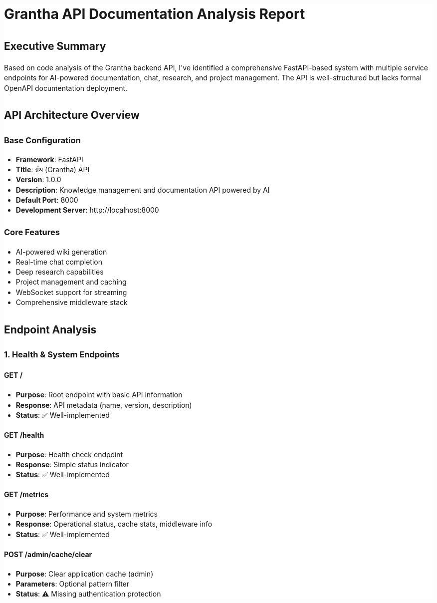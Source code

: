 # Grantha API Documentation Analysis Report

## Executive Summary

Based on code analysis of the Grantha backend API, I've identified a comprehensive FastAPI-based system with multiple service endpoints for AI-powered documentation, chat, research, and project management. The API is well-structured but lacks formal OpenAPI documentation deployment.

## API Architecture Overview

### Base Configuration
- **Framework**: FastAPI
- **Title**: ग्रंथ (Grantha) API  
- **Version**: 1.0.0
- **Description**: Knowledge management and documentation API powered by AI
- **Default Port**: 8000
- **Development Server**: http://localhost:8000

### Core Features
- AI-powered wiki generation
- Real-time chat completion
- Deep research capabilities
- Project management and caching
- WebSocket support for streaming
- Comprehensive middleware stack

## Endpoint Analysis

### 1. Health & System Endpoints

#### GET /
- **Purpose**: Root endpoint with basic API information
- **Response**: API metadata (name, version, description)
- **Status**: ✅ Well-implemented

#### GET /health
- **Purpose**: Health check endpoint  
- **Response**: Simple status indicator
- **Status**: ✅ Well-implemented

#### GET /metrics
- **Purpose**: Performance and system metrics
- **Response**: Operational status, cache stats, middleware info
- **Status**: ✅ Well-implemented

#### POST /admin/cache/clear
- **Purpose**: Clear application cache (admin)
- **Parameters**: Optional pattern filter
- **Status**: ⚠️ Missing authentication protection
